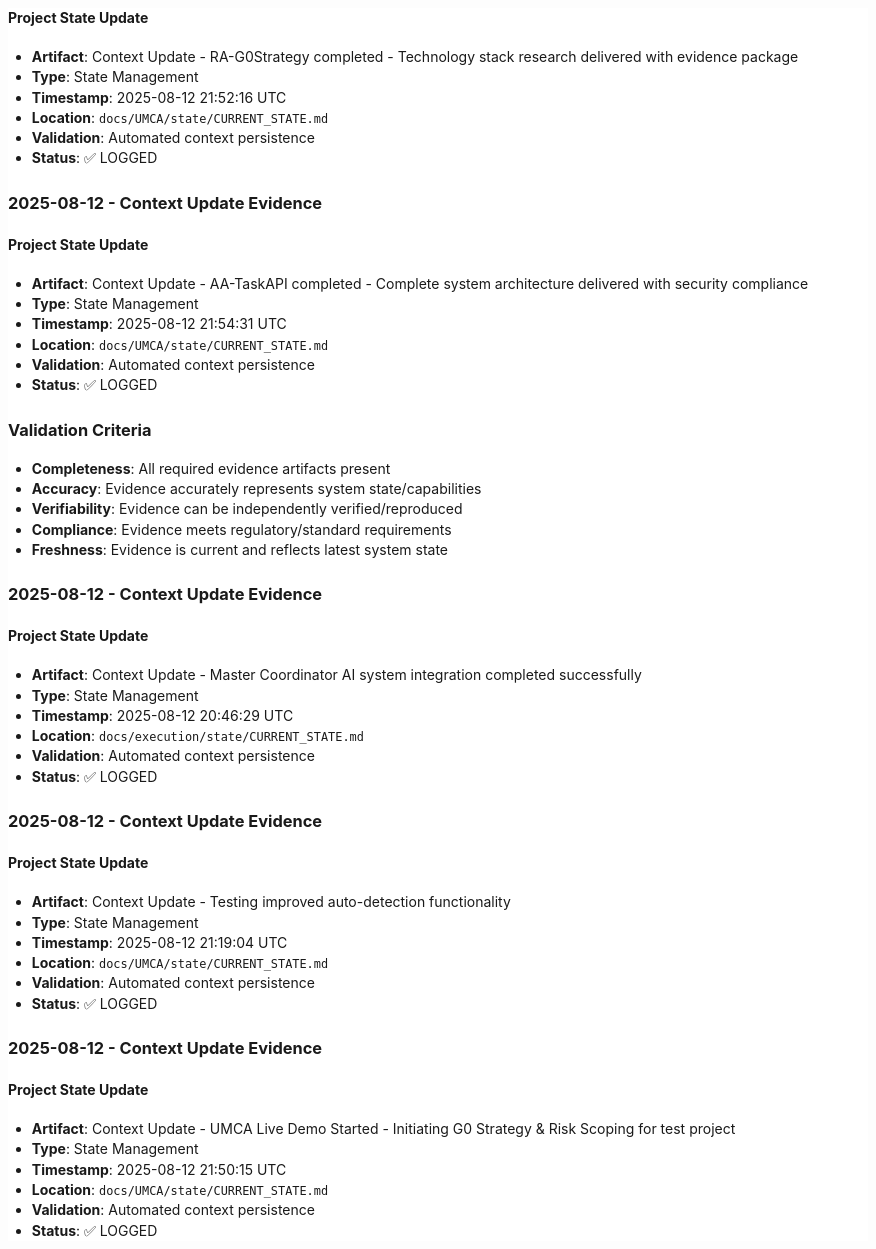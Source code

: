 #### Project State Update
- **Artifact**: Context Update - RA-G0Strategy completed - Technology stack research delivered with evidence package
- **Type**: State Management
- **Timestamp**: 2025-08-12 21:52:16 UTC
- **Location**: `docs/UMCA/state/CURRENT_STATE.md`
- **Validation**: Automated context persistence
- **Status**: ✅ LOGGED

### 2025-08-12 - Context Update Evidence

#### Project State Update
- **Artifact**: Context Update - AA-TaskAPI completed - Complete system architecture delivered with security compliance
- **Type**: State Management
- **Timestamp**: 2025-08-12 21:54:31 UTC
- **Location**: `docs/UMCA/state/CURRENT_STATE.md`
- **Validation**: Automated context persistence
- **Status**: ✅ LOGGED

### Validation Criteria
- **Completeness**: All required evidence artifacts present
- **Accuracy**: Evidence accurately represents system state/capabilities
- **Verifiability**: Evidence can be independently verified/reproduced
- **Compliance**: Evidence meets regulatory/standard requirements
- **Freshness**: Evidence is current and reflects latest system state

### 2025-08-12 - Context Update Evidence

#### Project State Update
- **Artifact**: Context Update - Master Coordinator AI system integration completed successfully
- **Type**: State Management
- **Timestamp**: 2025-08-12 20:46:29 UTC
- **Location**: `docs/execution/state/CURRENT_STATE.md`
- **Validation**: Automated context persistence
- **Status**: ✅ LOGGED

### 2025-08-12 - Context Update Evidence

#### Project State Update
- **Artifact**: Context Update - Testing improved auto-detection functionality
- **Type**: State Management
- **Timestamp**: 2025-08-12 21:19:04 UTC
- **Location**: `docs/UMCA/state/CURRENT_STATE.md`
- **Validation**: Automated context persistence
- **Status**: ✅ LOGGED

### 2025-08-12 - Context Update Evidence

#### Project State Update
- **Artifact**: Context Update - UMCA Live Demo Started - Initiating G0 Strategy & Risk Scoping for test project
- **Type**: State Management
- **Timestamp**: 2025-08-12 21:50:15 UTC
- **Location**: `docs/UMCA/state/CURRENT_STATE.md`
- **Validation**: Automated context persistence
- **Status**: ✅ LOGGED
